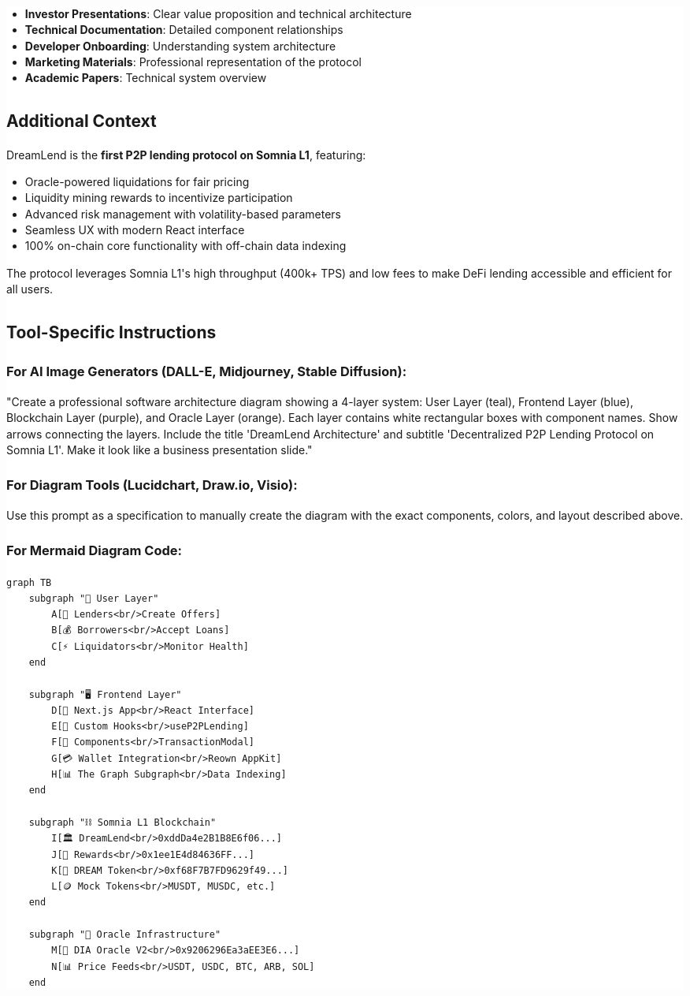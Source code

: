 - **Investor Presentations**: Clear value proposition and technical architecture
- **Technical Documentation**: Detailed component relationships
- **Developer Onboarding**: Understanding system architecture
- **Marketing Materials**: Professional representation of the protocol
- **Academic Papers**: Technical system overview

## Additional Context

DreamLend is the **first P2P lending protocol on Somnia L1**, featuring:

- Oracle-powered liquidations for fair pricing
- Liquidity mining rewards to incentivize participation
- Advanced risk management with volatility-based parameters
- Seamless UX with modern React interface
- 100% on-chain core functionality with off-chain data indexing

The protocol leverages Somnia L1's high throughput (400k+ TPS) and low fees to make DeFi lending accessible and efficient for all users.

## Tool-Specific Instructions

### For AI Image Generators (DALL-E, Midjourney, Stable Diffusion):

"Create a professional software architecture diagram showing a 4-layer system: User Layer (teal), Frontend Layer (blue), Blockchain Layer (purple), and Oracle Layer (orange). Each layer contains white rectangular boxes with component names. Show arrows connecting the layers. Include the title 'DreamLend Architecture' and subtitle 'Decentralized P2P Lending Protocol on Somnia L1'. Make it look like a business presentation slide."

### For Diagram Tools (Lucidchart, Draw.io, Visio):

Use this prompt as a specification to manually create the diagram with the exact components, colors, and layout described above.

### For Mermaid Diagram Code:

```mermaid
graph TB
    subgraph "👥 User Layer"
        A[🏦 Lenders<br/>Create Offers]
        B[💰 Borrowers<br/>Accept Loans]
        C[⚡ Liquidators<br/>Monitor Health]
    end

    subgraph "🖥️ Frontend Layer"
        D[📱 Next.js App<br/>React Interface]
        E[🎣 Custom Hooks<br/>useP2PLending]
        F[🧩 Components<br/>TransactionModal]
        G[💳 Wallet Integration<br/>Reown AppKit]
        H[📊 The Graph Subgraph<br/>Data Indexing]
    end

    subgraph "⛓️ Somnia L1 Blockchain"
        I[🏛️ DreamLend<br/>0xddDa4e2B1B8E6f06...]
        J[🎁 Rewards<br/>0x1ee1E4d84636FF...]
        K[💎 DREAM Token<br/>0xf68F7B7FD9629f49...]
        L[🪙 Mock Tokens<br/>MUSDT, MUSDC, etc.]
    end

    subgraph "🔮 Oracle Infrastructure"
        M[🔮 DIA Oracle V2<br/>0x9206296Ea3aEE3E6...]
        N[📊 Price Feeds<br/>USDT, USDC, BTC, ARB, SOL]
    end
```